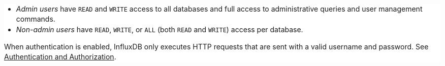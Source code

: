 * *Admin users* have `READ` and `WRITE` access to all databases and full access to administrative queries and user management commands.
* *Non-admin users* have `READ`, `WRITE`, or `ALL` (both `READ` and `WRITE`) access per database.


When authentication is enabled, InfluxDB only executes HTTP requests that are sent with a valid username and password.
See [Authentication and Authorization](/influxdb/v0.10/administration/authentication_and_authorization/).



